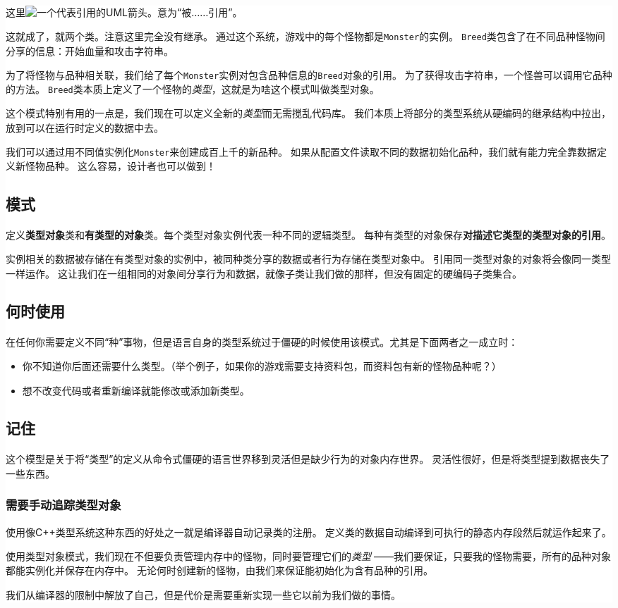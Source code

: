 <aside name="references-arrow">

这里<img src="images/arrow-references.png" class="arrow" alt="一个代表引用的UML箭头。" />意为“被……引用”。

</aside>

这就成了，就两个类。注意这里完全没有继承。
通过这个系统，游戏中的每个怪物都是`Monster`的实例。
`Breed`类包含了在不同品种怪物间分享的信息：开始血量和攻击字符串。

为了将怪物与品种相关联，我们给了每个`Monster`实例对包含品种信息的`Breed`对象的引用。
为了获得攻击字符串，一个怪兽可以调用它品种的方法。
`Breed`类本质上定义了一个怪物的*类型*，这就是为啥这个模式叫做类型对象。

这个模式特别有用的一点是，我们现在可以定义全新的*类型*而无需搅乱代码库。
我们本质上将部分的类型系统从硬编码的继承结构中拉出，放到可以在运行时定义的数据中去。

我们可以通过用不同值实例化`Monster`来创建成百上千的新品种。
如果从配置文件读取不同的数据初始化品种，我们就有能力完全靠数据定义新怪物品种。
这么容易，设计者也可以做到！

## 模式

定义**类型对象**类和**有类型的对象**类。每个类型对象实例代表一种不同的逻辑类型。
每种有类型的对象保存**对描述它类型的类型对象的引用**。

实例相关的数据被存储在有类型对象的实例中，被同种类分享的数据或者行为存储在类型对象中。
引用同一类型对象的对象将会像同一类型一样运作。
这让我们在一组相同的对象间分享行为和数据，就像子类让我们做的那样，但没有固定的硬编码子类集合。

## 何时使用

在任何你需要定义不同“种”事物，但是语言自身的类型系统过于僵硬的时候使用该模式。尤其是下面两者之一成立时：

* 你不知道你后面还需要什么类型。（举个例子，如果你的游戏需要支持资料包，而资料包有新的怪物品种呢？）

* 想不改变代码或者重新编译就能修改或添加新类型。

## 记住

这个模型是关于将“类型”的定义从命令式僵硬的语言世界移到灵活但是缺少行为的对象内存世界。
灵活性很好，但是将类型提到数据丧失了一些东西。

### 需要手动追踪类型对象

<span name="vtable"></span>

使用像C++类型系统这种东西的好处之一就是编译器自动记录类的注册。
定义类的数据自动编译到可执行的静态内存段然后就运作起来了。

使用类型对象模式，我们现在不但要负责管理内存中的怪物，同时要管理它们的*类型*
——我们要保证，只要我的怪物需要，所有的品种对象都能实例化并保存在内存中。
无论何时创建新的怪物，由我们来保证能初始化为含有品种的引用。

我们从编译器的限制中解放了自己，但是代价是需要重新实现一些它以前为我们做的事情。
